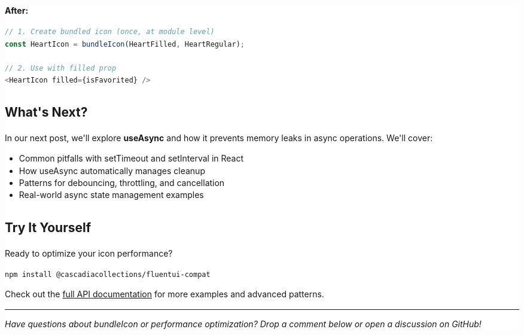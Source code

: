 **After:**
```typescript
// 1. Create bundled icon (once, at module level)
const HeartIcon = bundleIcon(HeartFilled, HeartRegular);

// 2. Use with filled prop
<HeartIcon filled={isFavorited} />
```

## What's Next?

In our next post, we'll explore **useAsync** and how it prevents memory leaks in async operations. We'll cover:

- Common pitfalls with setTimeout and setInterval in React
- How useAsync automatically manages cleanup
- Patterns for debouncing, throttling, and cancellation
- Real-world async state management examples

## Try It Yourself

Ready to optimize your icon performance?

```bash
npm install @cascadiacollections/fluentui-compat
```

Check out the [full API documentation](https://cascadiacollections.github.io/fluentui-compat/) for more examples and advanced patterns.

---

*Have questions about bundleIcon or performance optimization? Drop a comment below or open a discussion on GitHub!*
